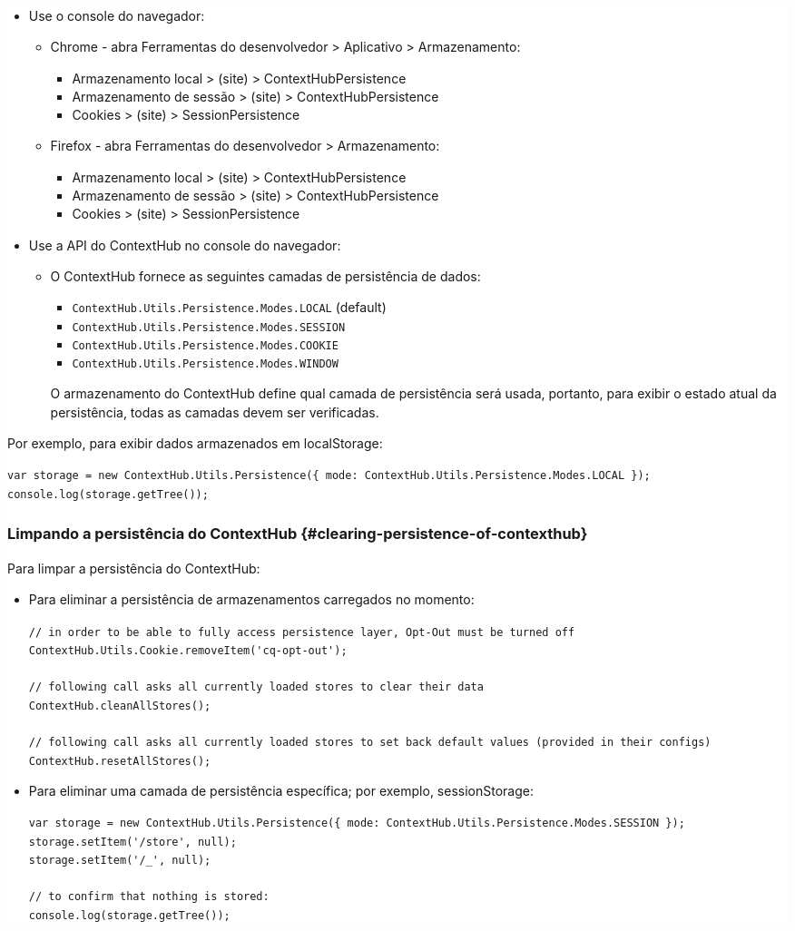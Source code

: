* Use o console do navegador:

   * Chrome - abra Ferramentas do desenvolvedor > Aplicativo > Armazenamento:

      * Armazenamento local > (site) > ContextHubPersistence
      * Armazenamento de sessão > (site) > ContextHubPersistence
      * Cookies > (site) > SessionPersistence
   * Firefox - abra Ferramentas do desenvolvedor > Armazenamento:

      * Armazenamento local > (site) > ContextHubPersistence
      * Armazenamento de sessão > (site) > ContextHubPersistence
      * Cookies > (site) > SessionPersistence


* Use a API do ContextHub no console do navegador:

   * O ContextHub fornece as seguintes camadas de persistência de dados:

      * `ContextHub.Utils.Persistence.Modes.LOCAL` (default)
      * `ContextHub.Utils.Persistence.Modes.SESSION`
      * `ContextHub.Utils.Persistence.Modes.COOKIE`
      * `ContextHub.Utils.Persistence.Modes.WINDOW`

      O armazenamento do ContextHub define qual camada de persistência será usada, portanto, para exibir o estado atual da persistência, todas as camadas devem ser verificadas.


Por exemplo, para exibir dados armazenados em localStorage:

```
var storage = new ContextHub.Utils.Persistence({ mode: ContextHub.Utils.Persistence.Modes.LOCAL });
console.log(storage.getTree());
```

### Limpando a persistência do ContextHub {#clearing-persistence-of-contexthub}

Para limpar a persistência do ContextHub:

* Para eliminar a persistência de armazenamentos carregados no momento:

   ```
   // in order to be able to fully access persistence layer, Opt-Out must be turned off
   ContextHub.Utils.Cookie.removeItem('cq-opt-out');
   
   // following call asks all currently loaded stores to clear their data
   ContextHub.cleanAllStores();
   
   // following call asks all currently loaded stores to set back default values (provided in their configs)
   ContextHub.resetAllStores();
   ```

* Para eliminar uma camada de persistência específica; por exemplo, sessionStorage:

   ```
   var storage = new ContextHub.Utils.Persistence({ mode: ContextHub.Utils.Persistence.Modes.SESSION });
   storage.setItem('/store', null);
   storage.setItem('/_', null);
   
   // to confirm that nothing is stored:
   console.log(storage.getTree());
   ```
